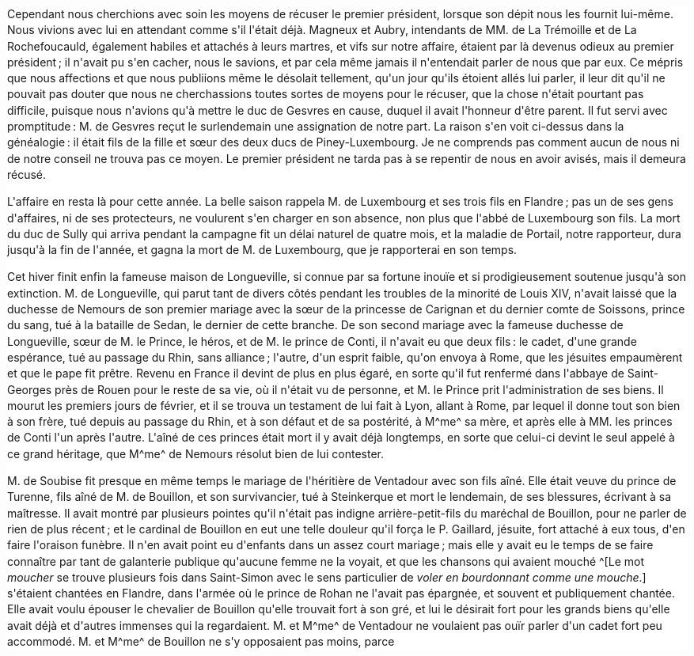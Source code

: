 Cependant nous cherchions avec soin les moyens de récuser le premier
président, lorsque son dépit nous les fournit lui-même. Nous vivions avec lui
en attendant comme s'il l'était déjà. Magneux et Aubry, intendants de MM. de
La Trémoille et de La Rochefoucauld, également habiles et attachés à leurs
martres, et vifs sur notre affaire, étaient par là devenus odieux au premier
président ; il n'avait pu s'en cacher, nous le savions, et par cela même jamais
il n'entendait parler de nous que par eux. Ce mépris que nous affections et
que nous publiions même le désolait tellement, qu'un jour qu'ils étoient allés
lui parler, il leur dit qu'il ne pouvait pas douter que nous ne cherchassions
toutes sortes de moyens pour le récuser, que la chose n'était pourtant pas
difficile, puisque nous n'avions qu'à mettre le duc de Gesvres en cause,
duquel il avait l'honneur d'être parent. Il fut servi avec promptitude : M. de
Gesvres reçut le surlendemain une assignation de notre part. La raison s'en
voit ci-dessus dans la généalogie : il était fils de la fille et sœur des deux
ducs de Piney-Luxembourg. Je ne comprends pas comment aucun de nous ni de
notre conseil ne trouva pas ce moyen. Le premier président ne tarda pas à se
repentir de nous en avoir avisés, mais il demeura récusé.

L'affaire en resta là pour cette année. La belle saison rappela M. de
Luxembourg et ses trois fils en Flandre ; pas un de ses gens d'affaires, ni de
ses protecteurs, ne voulurent s'en charger en son absence, non plus que l'abbé
de Luxembourg son fils. La mort du duc de Sully qui arriva pendant la campagne
fit un délai naturel de quatre mois, et la maladie de Portail, notre
rapporteur, dura jusqu'à la fin de l'année, et gagna la mort de M. de
Luxembourg, que je rapporterai en son temps.

Cet hiver finit enfin la fameuse maison de Longueville, si connue par sa
fortune inouïe et si prodigieusement soutenue jusqu'à son extinction. M. de
Longueville, qui parut tant de divers côtés pendant les troubles de la
minorité de Louis XIV, n'avait laissé que la duchesse de Nemours de son
premier mariage avec la sœur de la princesse de Carignan et du dernier comte
de Soissons, prince du sang, tué à la bataille de Sedan, le dernier de cette
branche. De son second mariage avec la fameuse duchesse de Longueville, sœur
de M. le Prince, le héros, et de M. le prince de Conti, il n'avait eu que deux
fils : le cadet, d'une grande espérance, tué au passage du Rhin, sans alliance ;
l'autre, d'un esprit faible, qu'on envoya à Rome, que les jésuites empaumèrent
et que le pape fit prêtre. Revenu en France il devint de plus en plus égaré,
en sorte qu'il fut renfermé dans l'abbaye de Saint-Georges près de Rouen pour
le reste de sa vie, où il n'était vu de personne, et M. le Prince prit
l'administration de ses biens. Il mourut les premiers jours de février, et il
se trouva un testament de lui fait à Lyon, allant à Rome, par lequel il donne
tout son bien à son frère, tué depuis au passage du Rhin, et à son défaut et
de sa postérité, à M^me^ sa mère, et après elle à MM. les princes de Conti l'un
après l'autre. L'aîné de ces princes était mort il y avait déjà longtemps, en
sorte que celui-ci devint le seul appelé à ce grand héritage, que M^me^ de
Nemours résolut bien de lui contester.

M. de Soubise fit presque en même temps le mariage de l'héritière de Ventadour
   avec son fils aîné. Elle était veuve du prince de Turenne, fils aîné de M.
de Bouillon, et son survivancier, tué à Steinkerque et mort le lendemain, de
ses blessures, écrivant à sa maîtresse. Il avait montré par plusieurs pointes
qu'il n'était pas indigne arrière-petit-fils du maréchal de Bouillon, pour ne
parler de rien de plus récent ; et le cardinal de Bouillon en eut une telle
douleur qu'il força le P. Gaillard, jésuite, fort attaché à eux tous, d'en
faire l'oraison funèbre. Il n'en avait point eu d'enfants dans un assez court
mariage ; mais elle y avait eu le temps de se faire connaître par tant de
galanterie publique qu'aucune femme ne la voyait, et que les chansons qui
avaient mouché ^[Le mot *moucher* se trouve plusieurs fois dans Saint-Simon
avec le sens particulier de *voler en bourdonnant comme une mouche*.]
s'étaient chantées en Flandre, dans l'armée où le prince de Rohan ne l'avait
pas épargnée, et souvent et publiquement chantée. Elle avait voulu épouser le
chevalier de Bouillon qu'elle trouvait fort à son gré, et lui le désirait fort
pour les grands biens qu'elle avait déjà et d'autres immenses qui la
regardaient. M. et M^me^ de Ventadour ne voulaient pas ouïr parler d'un cadet
fort peu accommodé. M. et M^me^ de Bouillon ne s'y opposaient pas moins, parce